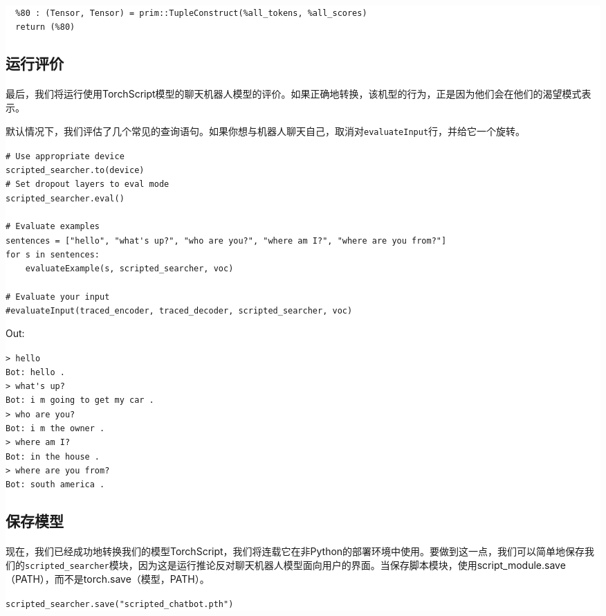       %80 : (Tensor, Tensor) = prim::TupleConstruct(%all_tokens, %all_scores)
      return (%80)
    

## 运行评价

最后，我们将运行使用TorchScript模型的聊天机器人模型的评价。如果正确地转换，该机型的行为，正是因为他们会在他们的渴望模式表示。

默认情况下，我们评估了几个常见的查询语句。如果你想与机器人聊天自己，取消对`evaluateInput`行，并给它一个旋转。

    
    
    # Use appropriate device
    scripted_searcher.to(device)
    # Set dropout layers to eval mode
    scripted_searcher.eval()
    
    # Evaluate examples
    sentences = ["hello", "what's up?", "who are you?", "where am I?", "where are you from?"]
    for s in sentences:
        evaluateExample(s, scripted_searcher, voc)
    
    # Evaluate your input
    #evaluateInput(traced_encoder, traced_decoder, scripted_searcher, voc)
    

Out:

    
    
    > hello
    Bot: hello .
    > what's up?
    Bot: i m going to get my car .
    > who are you?
    Bot: i m the owner .
    > where am I?
    Bot: in the house .
    > where are you from?
    Bot: south america .
    

## 保存模型

现在，我们已经成功地转换我们的模型TorchScript，我们将连载它在非Python的部署环境中使用。要做到这一点，我们可以简单地保存我们的`
scripted_searcher
`模块，因为这是运行推论反对聊天机器人模型面向用户的界面。当保存脚本模块，使用script_module.save（PATH），而不是torch.save（模型，PATH）。

    
    
    scripted_searcher.save("scripted_chatbot.pth")
    